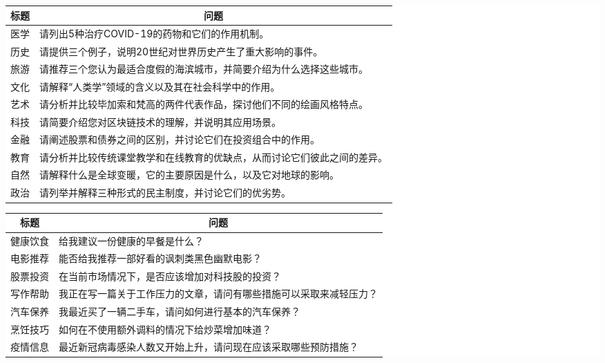 |标题|问题|
|---|---|
|医学|请列出5种治疗COVID-19的药物和它们的作用机制。|
|历史|请提供三个例子，说明20世纪对世界历史产生了重大影响的事件。|
|旅游|请推荐三个您认为最适合度假的海滨城市，并简要介绍为什么选择这些城市。 |
|文化|请解释“人类学”领域的含义以及其在社会科学中的作用。 |
|艺术|请分析并比较毕加索和梵高的两件代表作品，探讨他们不同的绘画风格特点。|
|科技|请简要介绍您对区块链技术的理解，并说明其应用场景。|
|金融|请阐述股票和债券之间的区别，并讨论它们在投资组合中的作用。|
|教育|请分析并比较传统课堂教学和在线教育的优缺点，从而讨论它们彼此之间的差异。|
|自然|请解释什么是全球变暖，它的主要原因是什么，以及它对地球的影响。|
|政治|请列举并解释三种形式的民主制度，并讨论它们的优劣势。|

| 标题                | 问题                                                                                                                                                                                                                                                                                                                                                                                                                                                                                                                                                                                                          |
|---------------------|-----------------------------------------------------------------------------------------------------------------------------------------------------------------------------------------------------------------------------------------------------------------------------------------------------------------------------------------------------------------------------------------------------------------------------------------------------------------------------------------------------------------------------------------------------------------------------------------------------------------|
| 健康饮食            | 给我建议一份健康的早餐是什么？                                                                                                                                                                                                                                                                                                                                                                                                                                                                                                                                                                                |
| 电影推荐            | 能否给我推荐一部好看的讽刺类黑色幽默电影？                                                                                                                                                                                                                                                                                                                                                                                                                                                                                                                                                                    |
| 股票投资            | 在当前市场情况下，是否应该增加对科技股的投资？                                                                                                                                                                                                                                                                                                                                                                                                                                                                                                                                                                |
| 写作帮助            | 我正在写一篇关于工作压力的文章，请问有哪些措施可以采取来减轻压力？                                                                                                                                                                                                                                                                                                                                                                                                                                                                                                                                            |
| 汽车保养            | 我最近买了一辆二手车，请问如何进行基本的汽车保养？                                                                                                                                                                                                                                                                                                                                                                                                                                                                                                                                                          |
| 烹饪技巧            | 如何在不使用额外调料的情况下给炒菜增加味道？                                                                                                                                                                                                                                                                                                                                                                                                                                                                                                                                                                |
| 疫情信息            | 最近新冠病毒感染人数又开始上升，请问现在应该采取哪些预防措施？                                                                                                                                                                                                                                                                                                                                                                                                                                                                                                                                              |